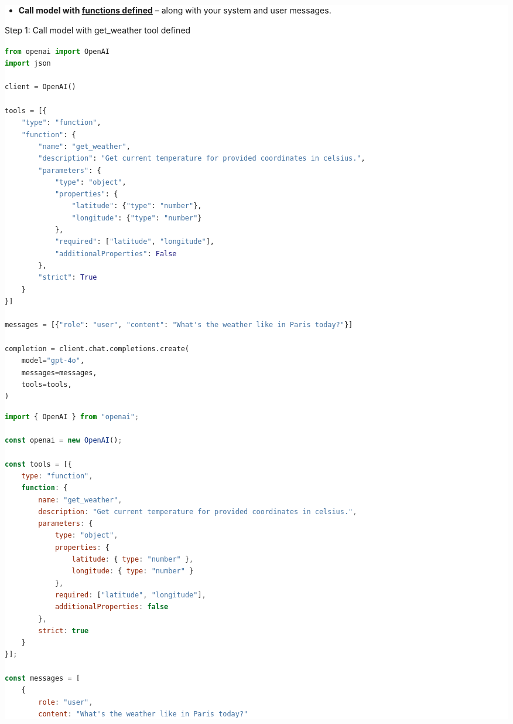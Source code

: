 *   **Call model with [functions defined](#defining-functions)** – along with your system and user messages.


Step 1: Call model with get\_weather tool defined

```python
from openai import OpenAI
import json

client = OpenAI()

tools = [{
    "type": "function",
    "function": {
        "name": "get_weather",
        "description": "Get current temperature for provided coordinates in celsius.",
        "parameters": {
            "type": "object",
            "properties": {
                "latitude": {"type": "number"},
                "longitude": {"type": "number"}
            },
            "required": ["latitude", "longitude"],
            "additionalProperties": False
        },
        "strict": True
    }
}]

messages = [{"role": "user", "content": "What's the weather like in Paris today?"}]

completion = client.chat.completions.create(
    model="gpt-4o",
    messages=messages,
    tools=tools,
)
```

```javascript
import { OpenAI } from "openai";

const openai = new OpenAI();

const tools = [{
    type: "function",
    function: {
        name: "get_weather",
        description: "Get current temperature for provided coordinates in celsius.",
        parameters: {
            type: "object",
            properties: {
                latitude: { type: "number" },
                longitude: { type: "number" }
            },
            required: ["latitude", "longitude"],
            additionalProperties: false
        },
        strict: true
    }
}];

const messages = [
    {
        role: "user",
        content: "What's the weather like in Paris today?"
```